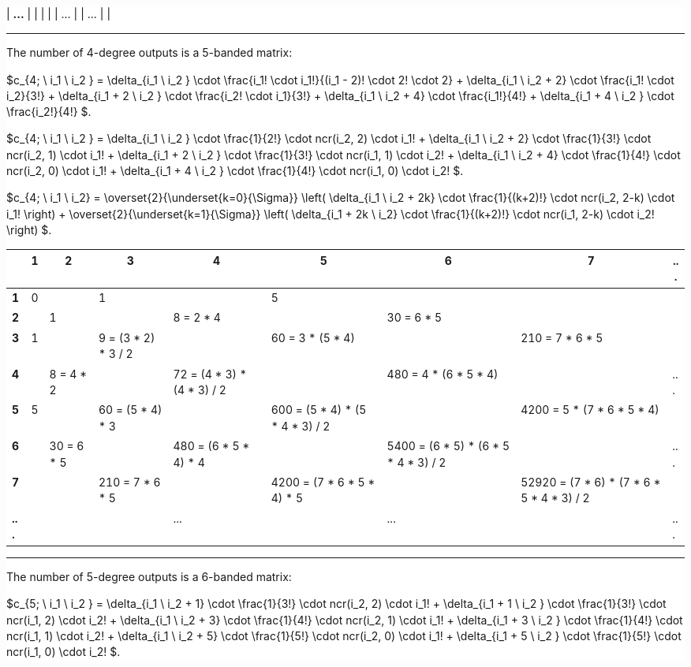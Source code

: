 | **...** |   |    |     |     | ...  |       | ...   |     |

<hr>

The number of 4-degree outputs is a 5-banded matrix:

$c_{4; \ i_1 \ i_2 } =
	  \delta_{i_1     \ i_2    } \cdot \frac{i_1! \cdot i_1!}{(i_1 - 2)! \cdot 2! \cdot 2}
	+ \delta_{i_1     \ i_2 + 2} \cdot \frac{i_1! \cdot i_2}{3!}
	+ \delta_{i_1 + 2 \ i_2    } \cdot \frac{i_2! \cdot i_1}{3!}
	+ \delta_{i_1     \ i_2 + 4} \cdot \frac{i_1!}{4!}
	+ \delta_{i_1 + 4 \ i_2    } \cdot \frac{i_2!}{4!}
$.

$c_{4; \ i_1 \ i_2 } =
	  \delta_{i_1     \ i_2    } \cdot \frac{1}{2!} \cdot ncr(i_2, 2) \cdot i_1!
	+ \delta_{i_1     \ i_2 + 2} \cdot \frac{1}{3!} \cdot ncr(i_2, 1) \cdot i_1!
	+ \delta_{i_1 + 2 \ i_2    } \cdot \frac{1}{3!} \cdot ncr(i_1, 1) \cdot i_2!
	+ \delta_{i_1     \ i_2 + 4} \cdot \frac{1}{4!} \cdot ncr(i_2, 0) \cdot i_1!
	+ \delta_{i_1 + 4 \ i_2    } \cdot \frac{1}{4!} \cdot ncr(i_1, 0) \cdot i_2!
$.

$c_{4; \ i_1 \ i_2} =
	\overset{2}{\underset{k=0}{\Sigma}} \left(
		\delta_{i_1 \ i_2 + 2k} \cdot \frac{1}{(k+2)!} \cdot ncr(i_2, 2-k) \cdot i_1!
	\right)
	+ 
	\overset{2}{\underset{k=1}{\Sigma}} \left(
		\delta_{i_1 + 2k \ i_2} \cdot \frac{1}{(k+2)!} \cdot ncr(i_1, 2-k) \cdot i_2!
	\right)
$.

|         | 1 | 2          | 3                   | 4                          | 5                               | 6                                    | 7                                         | ... |
|---------|---|------------|---------------------|----------------------------|---------------------------------|--------------------------------------|-------------------------------------------|-----|
| **1**   | 0 |            | 1                   |                            | 5                               |                                      |                                           |     |
| **2**   |   | 1          |                     | 8 = 2 * 4                  |                                 | 30 = 6 * 5                           |                                           |     |
| **3**   | 1 |            | 9 = (3 * 2) * 3 / 2 |                            | 60 = 3 * (5 * 4)                |                                      | 210 = 7 * 6 * 5                           |     |
| **4**   |   | 8 = 4 * 2  |                     | 72 = (4 * 3) * (4 * 3) / 2 |                                 | 480 = 4 * (6 * 5 * 4)                |                                           | ... |
| **5**   | 5 |            | 60 = (5 * 4) * 3    |                            | 600 = (5 * 4) * (5 * 4 * 3) / 2 |                                      | 4200 = 5 * (7 * 6 * 5 * 4)                |     |
| **6**   |   | 30 = 6 * 5 |                     | 480 = (6 * 5 * 4) * 4      |                                 | 5400 = (6 * 5) * (6 * 5 * 4 * 3) / 2 |                                           | ... |
| **7**   |   |            | 210 = 7 * 6 * 5     |                            | 4200 = (7 * 6 * 5 * 4) * 5      |                                      | 52920 = (7 * 6) * (7 * 6 * 5 * 4 * 3) / 2 |     |
| **...** |   |            |                     | ...                        |                                 | ...                                  |                                           | ... |

<hr>

The number of 5-degree outputs is a 6-banded matrix:

$c_{5; \ i_1 \ i_2 } =
	  \delta_{i_1     \ i_2 + 1} \cdot \frac{1}{3!} \cdot ncr(i_2, 2) \cdot i_1!
	+ \delta_{i_1 + 1 \ i_2    } \cdot \frac{1}{3!} \cdot ncr(i_1, 2) \cdot i_2!
	+ \delta_{i_1     \ i_2 + 3} \cdot \frac{1}{4!} \cdot ncr(i_2, 1) \cdot i_1!
	+ \delta_{i_1 + 3 \ i_2    } \cdot \frac{1}{4!} \cdot ncr(i_1, 1) \cdot i_2!
	+ \delta_{i_1     \ i_2 + 5} \cdot \frac{1}{5!} \cdot ncr(i_2, 0) \cdot i_1!
	+ \delta_{i_1 + 5 \ i_2    } \cdot \frac{1}{5!} \cdot ncr(i_1, 0) \cdot i_2!
$.
